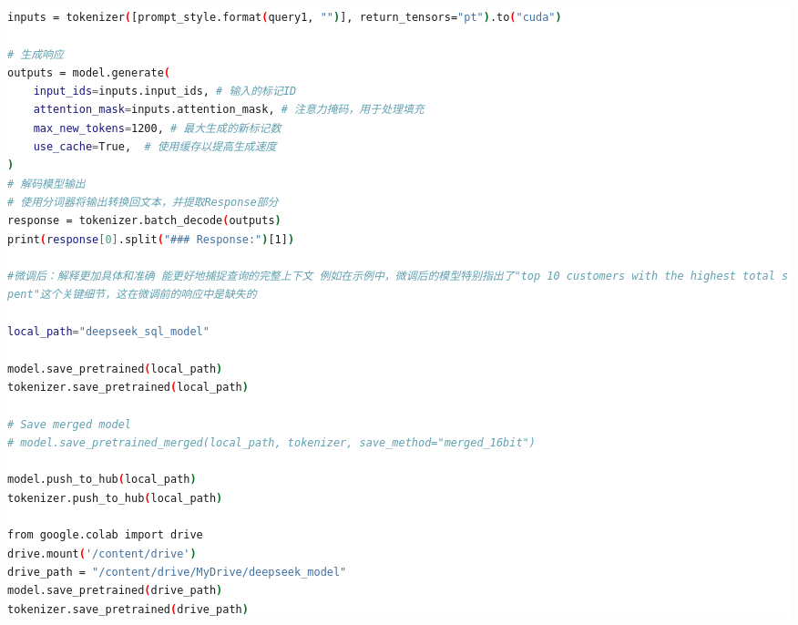 ```bash
inputs = tokenizer([prompt_style.format(query1, "")], return_tensors="pt").to("cuda")

# 生成响应
outputs = model.generate(
    input_ids=inputs.input_ids, # 输入的标记ID
    attention_mask=inputs.attention_mask, # 注意力掩码，用于处理填充
    max_new_tokens=1200, # 最大生成的新标记数
    use_cache=True,  # 使用缓存以提高生成速度
)
# 解码模型输出
# 使用分词器将输出转换回文本，并提取Response部分
response = tokenizer.batch_decode(outputs)
print(response[0].split("### Response:")[1])

#微调后：解释更加具体和准确 能更好地捕捉查询的完整上下文 例如在示例中，微调后的模型特别指出了"top 10 customers with the highest total spent"这个关键细节，这在微调前的响应中是缺失的

local_path="deepseek_sql_model"

model.save_pretrained(local_path)
tokenizer.save_pretrained(local_path)

# Save merged model
# model.save_pretrained_merged(local_path, tokenizer, save_method="merged_16bit")

model.push_to_hub(local_path)
tokenizer.push_to_hub(local_path)

from google.colab import drive
drive.mount('/content/drive')
drive_path = "/content/drive/MyDrive/deepseek_model"
model.save_pretrained(drive_path)
tokenizer.save_pretrained(drive_path)

```